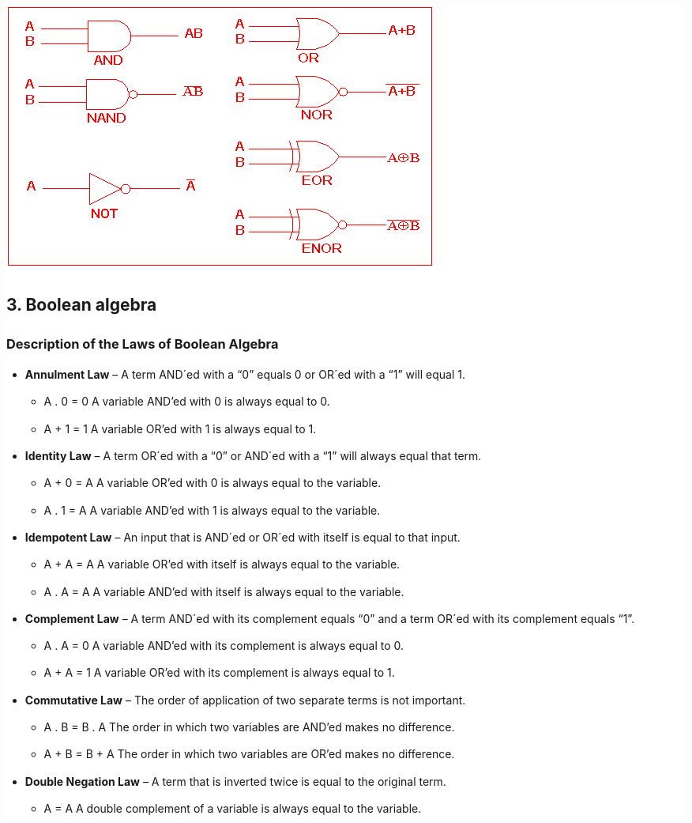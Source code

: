 ![logic-gates](logic-gates.gif)

## 3. Boolean algebra

### Description of the Laws of Boolean Algebra

- **Annulment Law** – A term AND´ed with a “0” equals 0 or OR´ed with a “1” will equal 1.

  - A . 0 = 0    A variable AND’ed with 0 is always equal to 0.

  - A + 1 = 1    A variable OR’ed with 1 is always equal to 1.

- **Identity Law** – A term OR´ed with a “0” or AND´ed with a “1” will always equal that term.

  - A + 0 = A   A variable OR’ed with 0 is always equal to the variable.

  - A . 1 = A    A variable AND’ed with 1 is always equal to the variable.

- **Idempotent Law** – An input that is AND´ed or OR´ed with itself is equal to that input.

  - A + A = A    A variable OR’ed with itself is always equal to the variable.

  - A . A = A    A variable AND’ed with itself is always equal to the variable.

- **Complement Law** – A term AND´ed with its complement equals “0” and a term OR´ed with its complement equals “1”.

  - A . A = 0    A variable AND’ed with its complement is always equal to 0.

  - A + A = 1    A variable OR’ed with its complement is always equal to 1.

- **Commutative Law** – The order of application of two separate terms is not important.

  - A . B = B . A    The order in which two variables are AND’ed makes no difference.

  - A + B = B + A    The order in which two variables are OR’ed makes no difference.

- **Double Negation Law** – A term that is inverted twice is equal to the original term.

  - A = A     A double complement of a variable is always equal to the variable.
